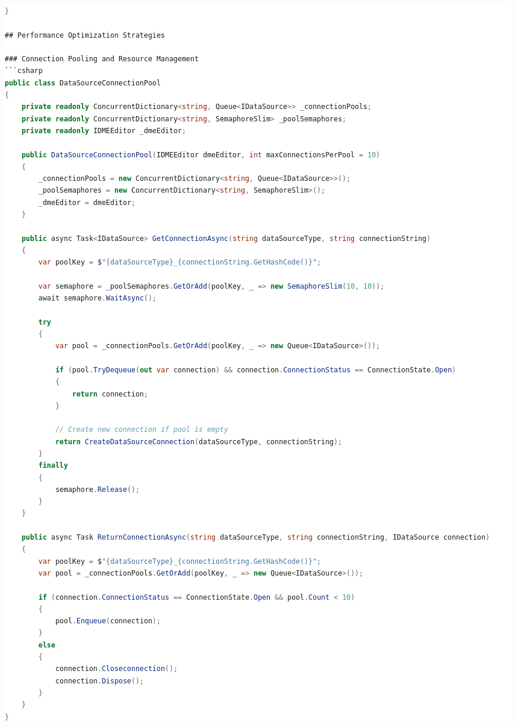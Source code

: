 ```csharp
}

## Performance Optimization Strategies

### Connection Pooling and Resource Management
```csharp
public class DataSourceConnectionPool
{
    private readonly ConcurrentDictionary<string, Queue<IDataSource>> _connectionPools;
    private readonly ConcurrentDictionary<string, SemaphoreSlim> _poolSemaphores;
    private readonly IDMEEditor _dmeEditor;

    public DataSourceConnectionPool(IDMEEditor dmeEditor, int maxConnectionsPerPool = 10)
    {
        _connectionPools = new ConcurrentDictionary<string, Queue<IDataSource>>();
        _poolSemaphores = new ConcurrentDictionary<string, SemaphoreSlim>();
        _dmeEditor = dmeEditor;
    }

    public async Task<IDataSource> GetConnectionAsync(string dataSourceType, string connectionString)
    {
        var poolKey = $"{dataSourceType}_{connectionString.GetHashCode()}";
        
        var semaphore = _poolSemaphores.GetOrAdd(poolKey, _ => new SemaphoreSlim(10, 10));
        await semaphore.WaitAsync();

        try
        {
            var pool = _connectionPools.GetOrAdd(poolKey, _ => new Queue<IDataSource>());
            
            if (pool.TryDequeue(out var connection) && connection.ConnectionStatus == ConnectionState.Open)
            {
                return connection;
            }

            // Create new connection if pool is empty
            return CreateDataSourceConnection(dataSourceType, connectionString);
        }
        finally
        {
            semaphore.Release();
        }
    }

    public async Task ReturnConnectionAsync(string dataSourceType, string connectionString, IDataSource connection)
    {
        var poolKey = $"{dataSourceType}_{connectionString.GetHashCode()}";
        var pool = _connectionPools.GetOrAdd(poolKey, _ => new Queue<IDataSource>());
        
        if (connection.ConnectionStatus == ConnectionState.Open && pool.Count < 10)
        {
            pool.Enqueue(connection);
        }
        else
        {
            connection.Closeconnection();
            connection.Dispose();
        }
    }
}
```